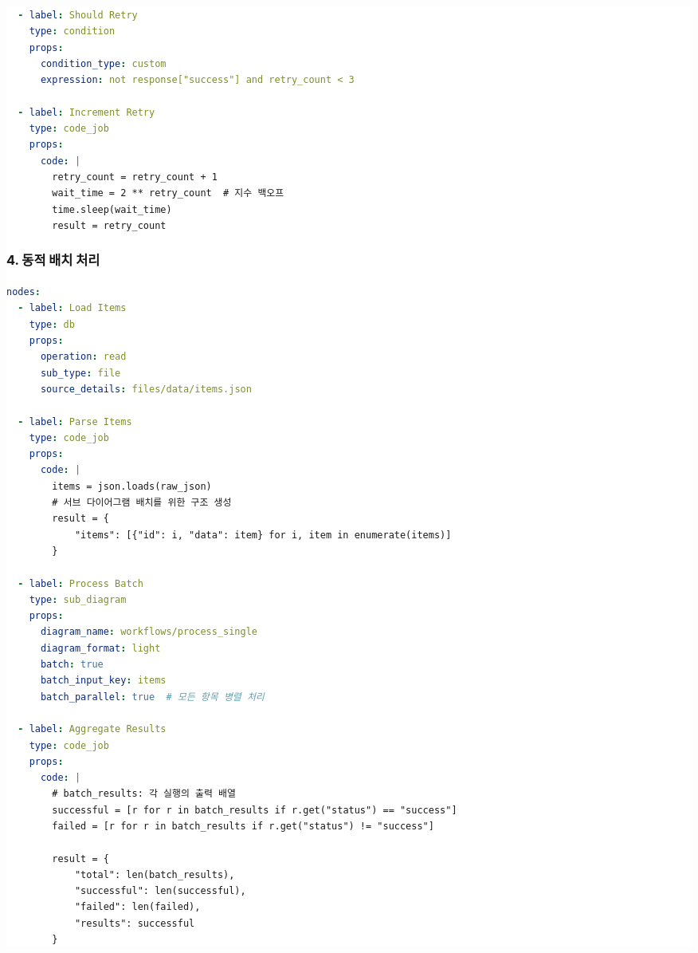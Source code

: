 ```yaml
  - label: Should Retry
    type: condition
    props:
      condition_type: custom
      expression: not response["success"] and retry_count < 3
      
  - label: Increment Retry
    type: code_job
    props:
      code: |
        retry_count = retry_count + 1
        wait_time = 2 ** retry_count  # 지수 백오프
        time.sleep(wait_time)
        result = retry_count
```

### 4. 동적 배치 처리

```yaml
nodes:
  - label: Load Items
    type: db
    props:
      operation: read
      sub_type: file
      source_details: files/data/items.json
      
  - label: Parse Items
    type: code_job
    props:
      code: |
        items = json.loads(raw_json)
        # 서브 다이어그램 배치를 위한 구조 생성
        result = {
            "items": [{"id": i, "data": item} for i, item in enumerate(items)]
        }
        
  - label: Process Batch
    type: sub_diagram
    props:
      diagram_name: workflows/process_single
      diagram_format: light
      batch: true
      batch_input_key: items
      batch_parallel: true  # 모든 항목 병렬 처리
      
  - label: Aggregate Results
    type: code_job
    props:
      code: |
        # batch_results: 각 실행의 출력 배열
        successful = [r for r in batch_results if r.get("status") == "success"]
        failed = [r for r in batch_results if r.get("status") != "success"]
        
        result = {
            "total": len(batch_results),
            "successful": len(successful),
            "failed": len(failed),
            "results": successful
        }
```
